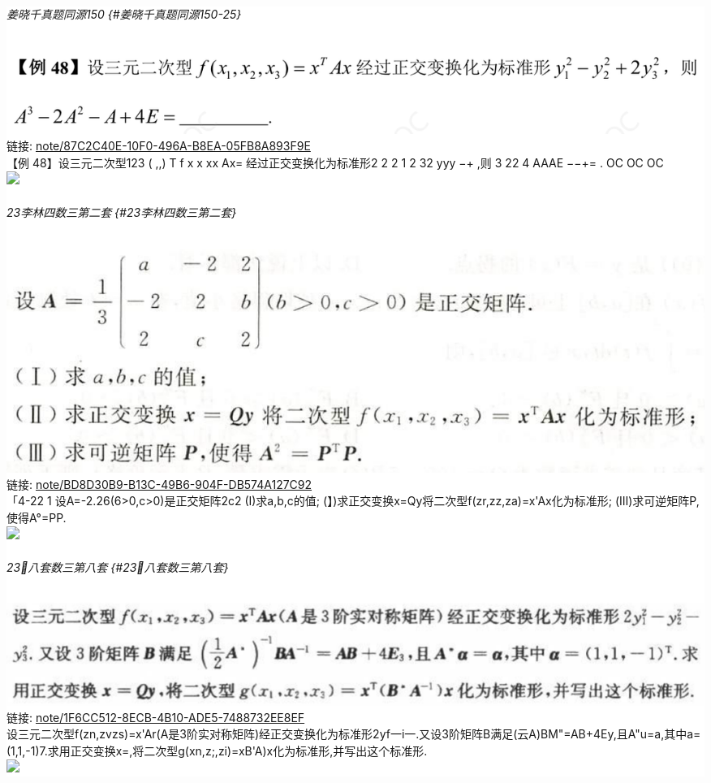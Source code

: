 ###### 姜晓千真题同源150  {#姜晓千真题同源150-25}

![](assets/cfe.png)\
链接:
[note/87C2C40E-10F0-496A-B8EA-05FB8A893F9E](marginnote4app://note/87C2C40E-10F0-496A-B8EA-05FB8A893F9E)\
【例 48】设三元二次型123 ( ,,) T f x x xx Ax= 经过正交变换化为标准形2 2
2 1 2 32 yyy −+ ,则 3 22 4 AAAE −−+= . OC OC OC\
![](mmnotes://0.png)

###### 23李林四数三第二套  {#23李林四数三第二套}

![](assets/ypq.png)\
链接:
[note/BD8D30B9-B13C-49B6-904F-DB574A127C92](marginnote4app://note/BD8D30B9-B13C-49B6-904F-DB574A127C92)\
「4-22 1 设A=-2.26(6\>0,c\>0)是正交矩阵2c2 (I)求a,b,c的值;
(】)求正交变换x=Qy将二次型f(zr,zz,za)=x\'Ax化为标准形;
(Ⅲ)求可逆矩阵P,使得A°=PP. \
![](mmnotes://0.png)

###### 23🐙八套数三第八套  {#23🐙八套数三第八套}

![](assets/hhv.png)\
链接:
[note/1F6CC512-8ECB-4B10-ADE5-7488732EE8EF](marginnote4app://note/1F6CC512-8ECB-4B10-ADE5-7488732EE8EF)\
设三元二次型f(zn,zvzs)=x\'Ar(A是3阶实对称矩阵)经正交变换化为标准形2yf一i一.又设3阶矩阵B满足(云A)BM"=AB+4Ey,且A\"u=a,其中a=(1,1,-1)7.求用正交变换x=,将二次型g(xn,z;,zi)=xB\'A)x化为标准形,并写出这个标准形.
\
![](mmnotes://0.png)

